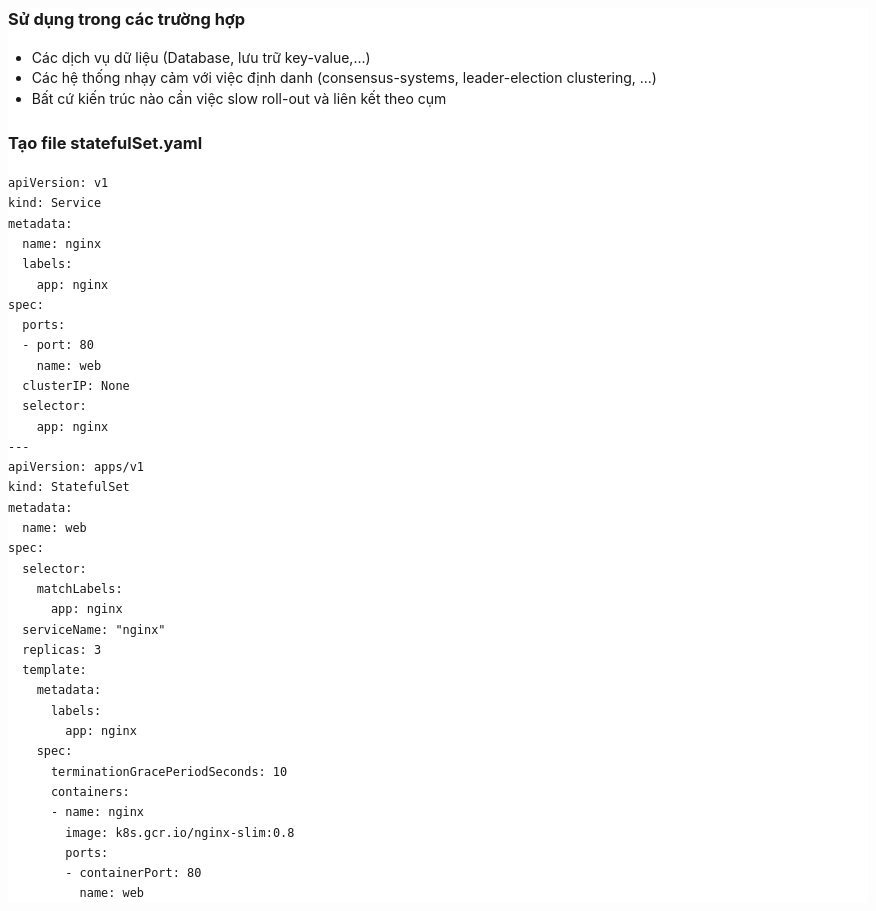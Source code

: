 ### Sử dụng trong các trường hợp

- Các dịch vụ dữ liệu (Database, lưu trữ key-value,...)
- Các hệ thống nhạy cảm với việc định danh (consensus-systems, leader-election clustering, ...)
- Bất cứ kiến trúc nào cần việc slow roll-out và liên kết theo cụm

### Tạo file statefulSet.yaml

```
apiVersion: v1
kind: Service
metadata:
  name: nginx
  labels:
    app: nginx
spec:
  ports:
  - port: 80
    name: web
  clusterIP: None
  selector:
    app: nginx
---
apiVersion: apps/v1
kind: StatefulSet
metadata:
  name: web
spec:
  selector:
    matchLabels:
      app: nginx
  serviceName: "nginx"
  replicas: 3
  template:
    metadata:
      labels:
        app: nginx
    spec:
      terminationGracePeriodSeconds: 10
      containers:
      - name: nginx
        image: k8s.gcr.io/nginx-slim:0.8
        ports:
        - containerPort: 80
          name: web
```